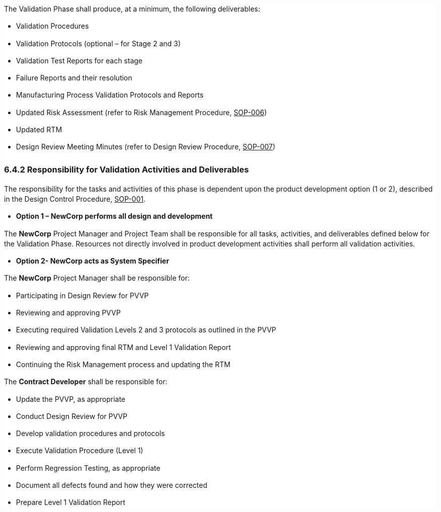 The Validation Phase shall produce, at a minimum, the following deliverables:

-   Validation Procedures

-   Validation Protocols (optional – for Stage 2 and 3)

-   Validation Test Reports for each stage

-   Failure Reports and their resolution

-   Manufacturing Process Validation Protocols and Reports

-   Updated Risk Assessment (refer to Risk Management Procedure, [SOP-006](./SOP-006--Risk_Management.md))

-   Updated RTM

-   Design Review Meeting Minutes (refer to Design Review Procedure, [SOP-007](./SOP-007--Design_Review.md))

### 6.4.2 Responsibility for Validation Activities and Deliverables

The responsibility for the tasks and activities of this phase is dependent upon the product development option (1 or 2), described in the Design Control Procedure, [SOP-001](./SOP-001--Design_Control.md).

-   **Option 1 – __NewCorp__ performs all design and development**

 The __NewCorp__ Project Manager and Project Team shall be responsible for all tasks, activities, and deliverables defined below for the Validation Phase. Resources not directly involved in product development activities shall perform all validation activities.

-   **Option 2- __NewCorp__ acts as System Specifier**

 The __NewCorp__ Project Manager shall be responsible for:

 -   Participating in Design Review for PVVP

 -   Reviewing and approving PVVP

 -   Executing required Validation Levels 2 and 3 protocols as outlined
    in the PVVP

 -   Reviewing and approving final RTM and Level 1 Validation Report

 -   Continuing the Risk Management process and updating the RTM

 The **Contract Developer** shall be responsible for:

 -   Update the PVVP, as appropriate

 -   Conduct Design Review for PVVP

 -   Develop validation procedures and protocols

 -   Execute Validation Procedure (Level 1)

 -   Perform Regression Testing, as appropriate

 -   Document all defects found and how they were corrected

 -   Prepare Level 1 Validation Report
